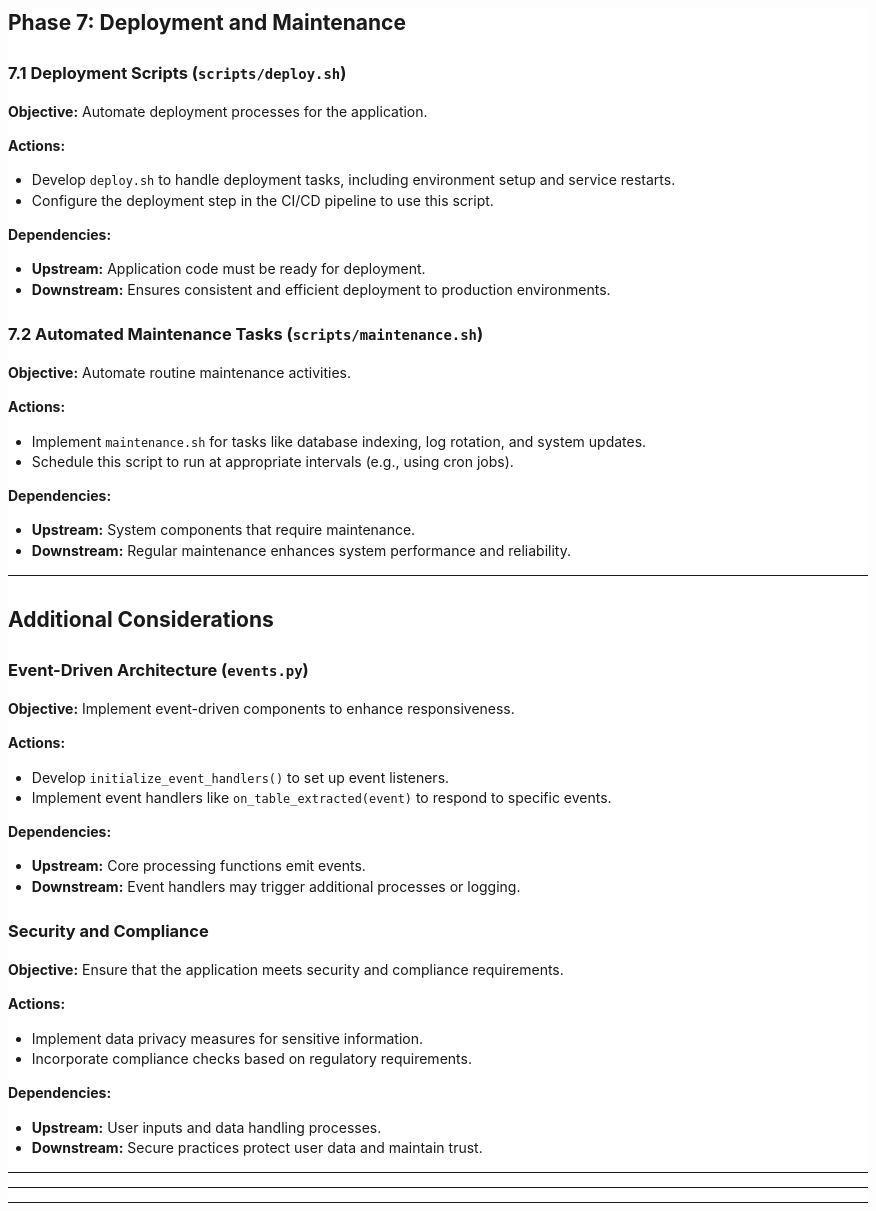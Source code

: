 ## Phase 7: Deployment and Maintenance

### 7.1 Deployment Scripts (`scripts/deploy.sh`)

**Objective:** Automate deployment processes for the application.

**Actions:**

- Develop `deploy.sh` to handle deployment tasks, including environment setup and service restarts.
- Configure the deployment step in the CI/CD pipeline to use this script.

**Dependencies:**

- **Upstream:** Application code must be ready for deployment.
- **Downstream:** Ensures consistent and efficient deployment to production environments.

### 7.2 Automated Maintenance Tasks (`scripts/maintenance.sh`)

**Objective:** Automate routine maintenance activities.

**Actions:**

- Implement `maintenance.sh` for tasks like database indexing, log rotation, and system updates.
- Schedule this script to run at appropriate intervals (e.g., using cron jobs).

**Dependencies:**

- **Upstream:** System components that require maintenance.
- **Downstream:** Regular maintenance enhances system performance and reliability.

---

## Additional Considerations

### Event-Driven Architecture (`events.py`)

**Objective:** Implement event-driven components to enhance responsiveness.

**Actions:**

- Develop `initialize_event_handlers()` to set up event listeners.
- Implement event handlers like `on_table_extracted(event)` to respond to specific events.

**Dependencies:**

- **Upstream:** Core processing functions emit events.
- **Downstream:** Event handlers may trigger additional processes or logging.

### Security and Compliance

**Objective:** Ensure that the application meets security and compliance requirements.

**Actions:**

- Implement data privacy measures for sensitive information.
- Incorporate compliance checks based on regulatory requirements.

**Dependencies:**

- **Upstream:** User inputs and data handling processes.
- **Downstream:** Secure practices protect user data and maintain trust.

---



---



---
